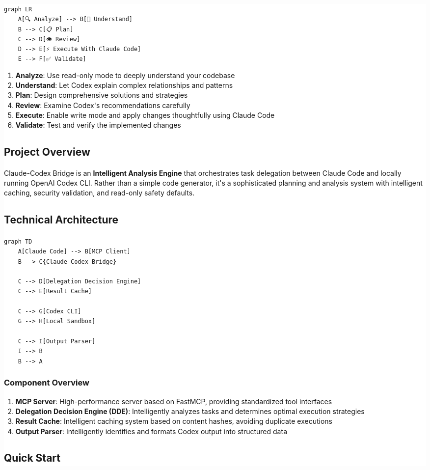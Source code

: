 ```mermaid
graph LR
    A[🔍 Analyze] --> B[🧠 Understand]
    B --> C[📋 Plan]
    C --> D[👁️ Review]
    D --> E[⚡ Execute With Claude Code]
    E --> F[✅ Validate]
```

1. **Analyze**: Use read-only mode to deeply understand your codebase
2. **Understand**: Let Codex explain complex relationships and patterns
3. **Plan**: Design comprehensive solutions and strategies
4. **Review**: Examine Codex's recommendations carefully
5. **Execute**: Enable write mode and apply changes thoughtfully using Claude Code
6. **Validate**: Test and verify the implemented changes

## Project Overview

Claude-Codex Bridge is an **Intelligent Analysis Engine** that orchestrates task delegation between Claude Code and locally running OpenAI Codex CLI. Rather than a simple code generator, it's a sophisticated planning and analysis system with intelligent caching, security validation, and read-only safety defaults.

## Technical Architecture

```mermaid
graph TD
    A[Claude Code] --> B[MCP Client]
    B --> C{Claude-Codex Bridge}

    C --> D[Delegation Decision Engine]
    C --> E[Result Cache]

    C --> G[Codex CLI]
    G --> H[Local Sandbox]

    C --> I[Output Parser]
    I --> B
    B --> A
```

### Component Overview

1. **MCP Server**: High-performance server based on FastMCP, providing standardized tool interfaces
2. **Delegation Decision Engine (DDE)**: Intelligently analyzes tasks and determines optimal execution strategies
3. **Result Cache**: Intelligent caching system based on content hashes, avoiding duplicate executions
4. **Output Parser**: Intelligently identifies and formats Codex output into structured data

## Quick Start
